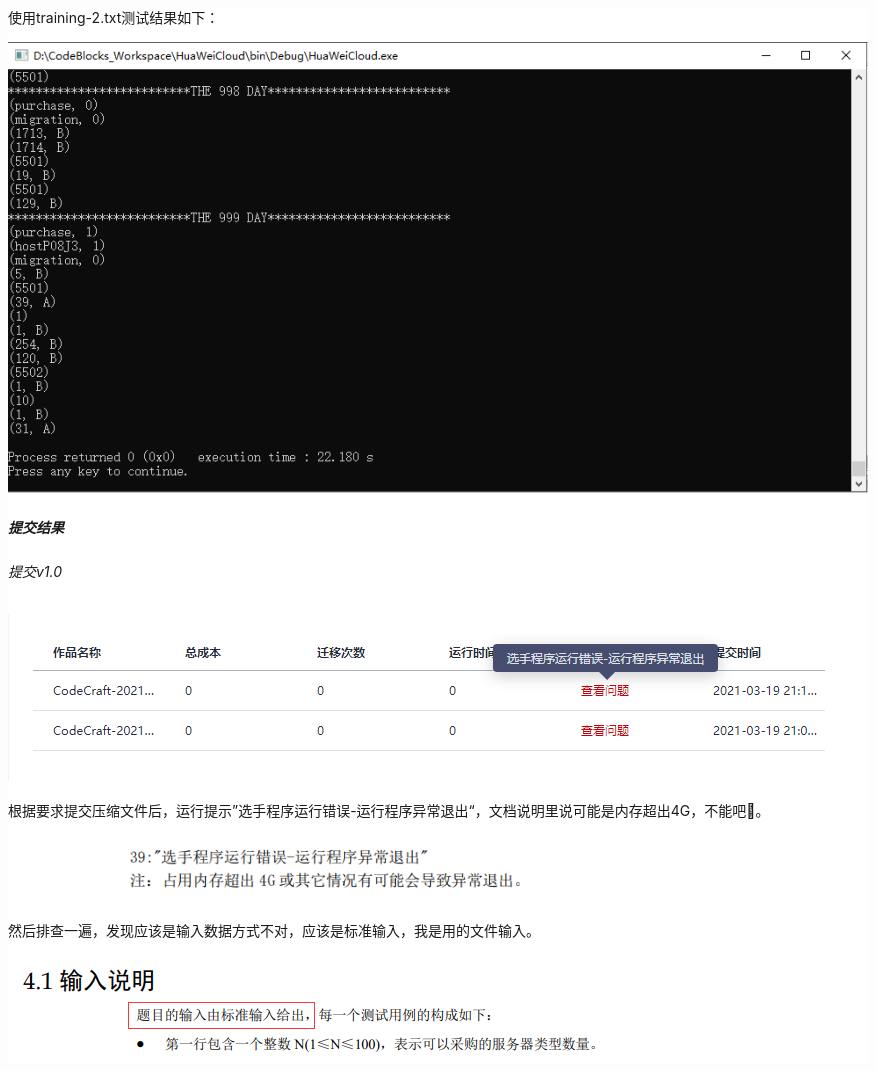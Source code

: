 使用training-2.txt测试结果如下：

![image-20210319205426421](2021%E5%8D%8E%E4%B8%BA%E8%BD%AF%E4%BB%B6%E7%B2%BE%E8%8B%B1%E6%8C%91%E6%88%98%E8%B5%9B/image-20210319205426421.png)



##### 提交结果

###### 提交v1.0

![image-20210319213325724](2021%E5%8D%8E%E4%B8%BA%E8%BD%AF%E4%BB%B6%E7%B2%BE%E8%8B%B1%E6%8C%91%E6%88%98%E8%B5%9B/image-20210319213325724.png)

根据要求提交压缩文件后，运行提示”选手程序运行错误-运行程序异常退出“，文档说明里说可能是内存超出4G，不能吧🤨。

![image-20210319213806672](2021%E5%8D%8E%E4%B8%BA%E8%BD%AF%E4%BB%B6%E7%B2%BE%E8%8B%B1%E6%8C%91%E6%88%98%E8%B5%9B/image-20210319213806672.png)

然后排查一遍，发现应该是输入数据方式不对，应该是标准输入，我是用的文件输入。

![image-20210319213912903](2021%E5%8D%8E%E4%B8%BA%E8%BD%AF%E4%BB%B6%E7%B2%BE%E8%8B%B1%E6%8C%91%E6%88%98%E8%B5%9B/image-20210319213912903.png)
